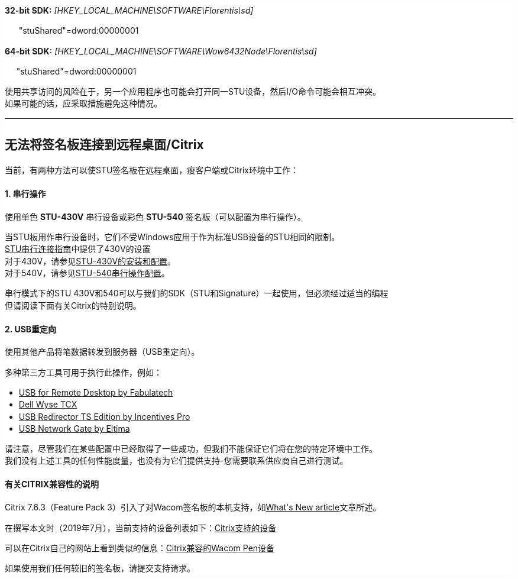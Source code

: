 **32-bit SDK:**  _[HKEY_LOCAL_MACHINE\SOFTWARE\Florentis\sd]_

&nbsp;&nbsp;&nbsp;&nbsp;&nbsp; "stuShared"=dword:00000001

**64-bit SDK:**  _[HKEY_LOCAL_MACHINE\SOFTWARE\Wow6432Node\Florentis\sd]_

&nbsp;&nbsp;&nbsp;&nbsp;&nbsp;"stuShared"=dword:00000001

使用共享访问的风险在于，另一个应用程序也可能会打开同一STU设备，然后I/O命令可能会相互冲突。  
 如果可能的话，应采取措施避免这种情况。

---

## 无法将签名板连接到远程桌面/Citrix

当前，有两种方法可以使STU签名板在远程桌面，瘦客户端或Citrix环境中工作：  

#### 1. 串行操作

   使用单色 **STU-430V** 串行设备或彩色 **STU-540** 签名板（可以配置为串行操作）。

   当STU板用作串行设备时，它们不受Windows应用于作为标准USB设备的STU相同的限制。  
   [STU串行连接指南](../q-stu/stu-tablet#STU-Serial-Connection)中提供了430V的设置  
   对于430V，请参见[STU-430V的安装和配置](../q-stu/stu-430-installation)。  
   对于540V，请参见[STU-540串行操作配置](../q-stu/stu-540-installation)。  

   串行模式下的STU 430V和540可以与我们的SDK（STU和Signature）一起使用，但必须经过适当的编程  
   但请阅读下面有关Citrix的特别说明。  

#### 2. USB重定向

   使用其他产品将笔数据转发到服务器（USB重定向）。  

   多种第三方工具可用于执行此操作，例如：  

   * [USB for Remote Desktop by Fabulatech](https://www.fabulatech.com/usb-for-remote-desktop-download.html#tab_usbrdp-win-current)
   * [Dell Wyse TCX](http://www.dell.com/ed/business/p/wyse-tcx/pd)
   * [USB Redirector TS Edition by Incentives Pro](http://www.incentivespro.com/usb-redirector-ts.html)
   * [USB Network Gate by Eltima](https://www.eltima.com/products/usb-over-ethernet/)  

   请注意，尽管我们在某些配置中已经取得了一些成功，但我们不能保证它们将在您的特定环境中工作。  
   我们没有上述工具的任何性能度量，也没有为它们提供支持-您需要联系供应商自己进行测试。


#### 有关CITRIX兼容性的说明

Citrix 7.6.3（Feature Pack 3）引入了对Wacom签名板的本机支持，如[What's New article](http://docs.citrix.com/en-us/xenapp-and-xendesktop/7-6/xad-whats-new.html)文章所述。  

在撰写本文时（2019年7月），当前支持的设备列表如下：[Citrix支持的设备](../q-sig/sig-prog-general#signature-devices-supported-on-citrix)
 
可以在Citrix自己的网站上看到类似的信息：[Citrix兼容的Wacom Pen设备](https://citrixready.citrix.com/category-results.html?search=wacom)  
 
如果使用我们任何较旧的签名板，请提交支持请求。
 